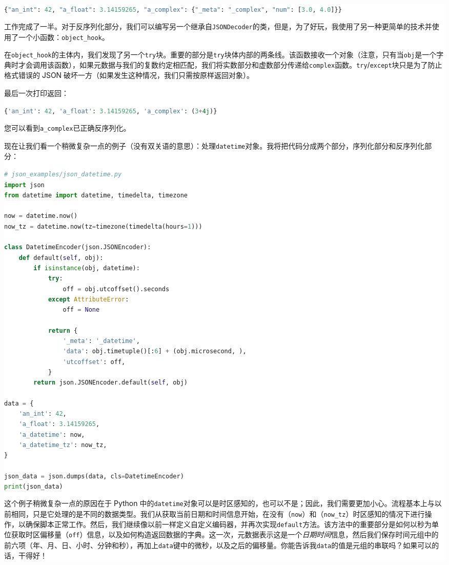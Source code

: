 ```py
{"an_int": 42, "a_float": 3.14159265, "a_complex": {"_meta": "_complex", "num": [3.0, 4.0]}}
```

工作完成了一半。对于反序列化部分，我们可以编写另一个继承自`JSONDecoder`的类，但是，为了好玩，我使用了另一种更简单的技术并使用了一个小函数：`object_hook`。

在`object_hook`的主体内，我们发现了另一个`try`块。重要的部分是`try`块体内部的两条线。该函数接收一个对象（注意，只有当`obj`是一个字典时才会调用该函数），如果元数据与我们的复数约定相匹配，我们将实数部分和虚数部分传递给`complex`函数。`try`/`except`块只是为了防止格式错误的 JSON 破坏一方（如果发生这种情况，我们只需按原样返回对象）。

最后一次打印返回：

```py
{'an_int': 42, 'a_float': 3.14159265, 'a_complex': (3+4j)}
```

您可以看到`a_complex`已正确反序列化。

现在让我们看一个稍微复杂一点的例子（没有双关语的意思）：处理`datetime`对象。我将把代码分成两个部分，序列化部分和反序列化部分：

```py
# json_examples/json_datetime.py
import json
from datetime import datetime, timedelta, timezone

now = datetime.now()
now_tz = datetime.now(tz=timezone(timedelta(hours=1)))

class DatetimeEncoder(json.JSONEncoder):
    def default(self, obj):
        if isinstance(obj, datetime):
            try:
                off = obj.utcoffset().seconds
            except AttributeError:
                off = None

            return {
                '_meta': '_datetime',
                'data': obj.timetuple()[:6] + (obj.microsecond, ),
                'utcoffset': off,
            }
        return json.JSONEncoder.default(self, obj)

data = {
    'an_int': 42,
    'a_float': 3.14159265,
    'a_datetime': now,
    'a_datetime_tz': now_tz,
}

json_data = json.dumps(data, cls=DatetimeEncoder)
print(json_data)
```

这个例子稍微复杂一点的原因在于 Python 中的`datetime`对象可以是时区感知的，也可以不是；因此，我们需要更加小心。流程基本上与以前相同，只是它处理的是不同的数据类型。我们从获取当前日期和时间信息开始，在没有（`now`）和（`now_tz`）时区感知的情况下进行操作，以确保脚本正常工作。然后，我们继续像以前一样定义自定义编码器，并再次实现`default`方法。该方法中的重要部分是如何以秒为单位获取时区偏移量（`off`）信息，以及如何构造返回数据的字典。这一次，元数据表示这是一个*日期时间*信息，然后我们保存时间元组中的前六项（年、月、日、小时、分钟和秒），再加上`data`键中的微秒，以及之后的偏移量。你能告诉我`data`的值是元组的串联吗？如果可以的话，干得好！
